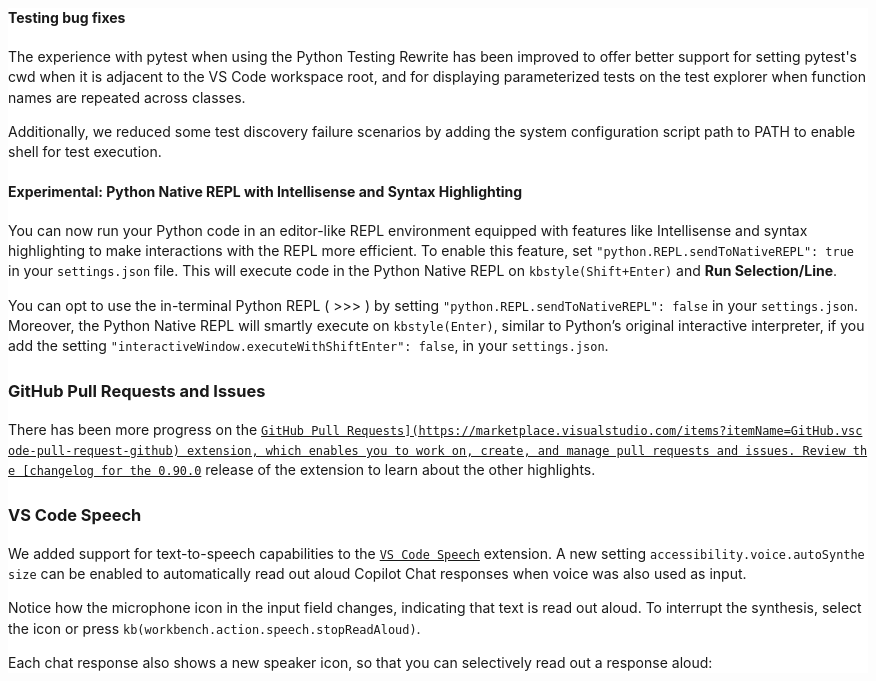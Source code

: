 #### Testing bug fixes

The experience with pytest when using the Python Testing Rewrite has been
improved to offer better support for setting pytest's cwd when it is adjacent to
the VS Code workspace root, and for displaying parameterized tests on the test
explorer when function names are repeated across classes.

Additionally, we reduced some test discovery failure scenarios by adding the
system configuration script path to PATH to enable shell for test execution.

#### Experimental: Python Native REPL with Intellisense and Syntax Highlighting

You can now run your Python code in an editor-like REPL environment equipped
with features like Intellisense and syntax highlighting to make interactions
with the REPL more efficient. To enable this feature, set
`"python.REPL.sendToNativeREPL": true` in your `settings.json` file. This will
execute code in the Python Native REPL on `kbstyle(Shift+Enter)` and **Run
Selection/Line**.

You can opt to use the in-terminal Python REPL ( >>> ) by setting
`"python.REPL.sendToNativeREPL": false` in your `settings.json`. Moreover, the
Python Native REPL will smartly execute on `kbstyle(Enter)`, similar to Python’s
original interactive interpreter, if you add the setting
`"interactiveWindow.executeWithShiftEnter": false`, in your `settings.json`.

### GitHub Pull Requests and Issues

There has been more progress on the
[`GitHub Pull Requests](https://marketplace.visualstudio.com/items?itemName=GitHub.vscode-pull-request-github)
extension, which enables you to work on, create, and manage pull requests and
issues. Review the
[changelog for the 0.90.0`](https://github.com/microsoft/vscode-pull-request-github/blob/main/CHANGELOG.md#0900)
release of the extension to learn about the other highlights.

### VS Code Speech

We added support for text-to-speech capabilities to the
[`VS Code Speech`](https://marketplace.visualstudio.com/items?itemName=ms-vscode.vscode-speech)
extension. A new setting
<code codesetting="accessibility.voice.autoSynthesize">accessibility.voice.autoSynthesize</code>
can be enabled to automatically read out aloud Copilot Chat responses when voice
was also used as input.

<video src="images/1_90/text-to-speech.mp4" title="Text to Speech in Copilot Chat" autoplay loop controls muted></video>

Notice how the microphone icon in the input field changes, indicating that text
is read out aloud. To interrupt the synthesis, select the icon or press
`kb(workbench.action.speech.stopReadAloud)`.

Each chat response also shows a new speaker icon, so that you can selectively
read out a response aloud:
